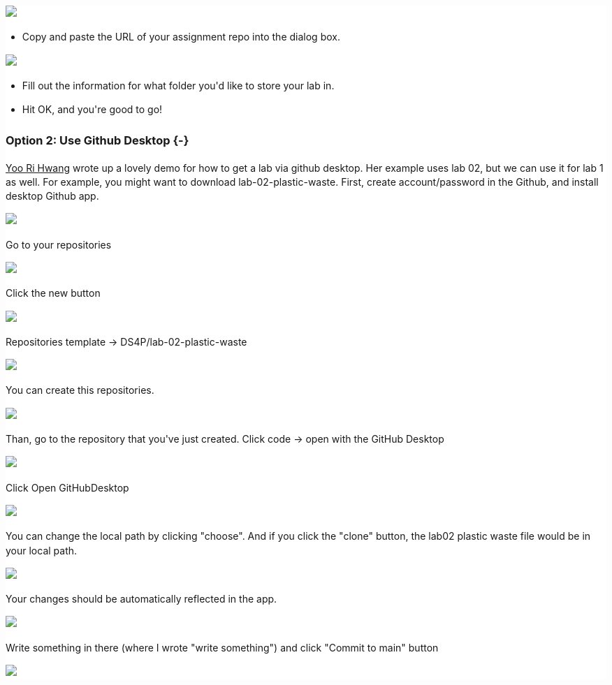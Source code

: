 <img src="img/wizardgit.PNG" width="615" />

* Copy and paste the URL of your assignment repo into the dialog box.

<img src="img/clonerstudio.png" width="602" />

* Fill out the information for what folder you'd like to store your lab in.

* Hit OK, and you're good to go!

### Option 2: Use Github Desktop  {-}

[Yoo Ri Hwang](https://github.com/YRHwang90) wrote up a lovely demo for how to get a lab via github desktop.  Her example uses lab 02, but we can use it for lab 1 as well. For example, you might want to download lab-02-plastic-waste.  First, create account/password in the Github, and install desktop Github app.

<img src="img/g1.png" width="942" />

Go to your repositories

<img src="img/g2.png" width="842" />

Click the new button

<img src="img/g3.png" width="435" />

Repositories template -> DS4P/lab-02-plastic-waste

<img src="img/g4.png" width="458" />

You can create this repositories.

<img src="img/g5.png" width="860" />

Than, go to the repository that you've just created. Click code -> open with the GitHub Desktop

<img src="img/g6.png" width="448" />

Click Open GitHubDesktop

<img src="img/g7.png" width="854" />

You can change the local path by clicking "choose". And if you click the "clone" button, the lab02 plastic waste file would be in your local path.

<img src="img/g8.png" width="594" />

Your changes should be automatically reflected in the app.

<img src="img/g9.png" width="586" />

Write something in there (where I wrote "write something") and click "Commit to main" button

<img src="img/g10.png" width="566" />
